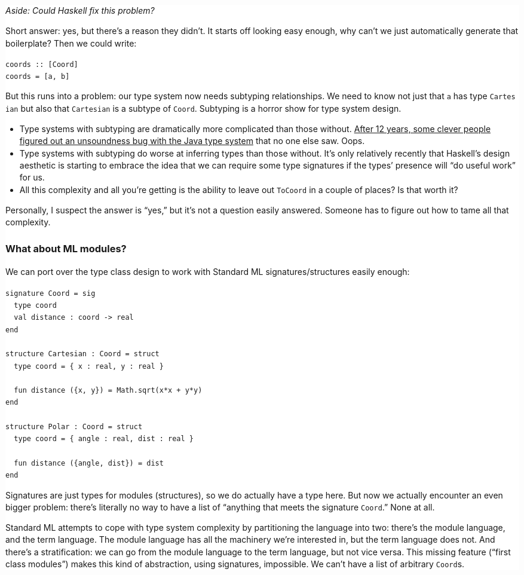 *Aside: Could Haskell fix this problem?*

Short answer: yes, but there’s a reason they didn’t. It starts off looking easy enough, why can’t we just automatically generate that boilerplate? Then we could write:

```
coords :: [Coord]
coords = [a, b]
```

But this runs into a problem: our type system now needs subtyping relationships. We need to know not just that `a` has type `Cartesian` but also that `Cartesian` is a subtype of `Coord`. Subtyping is a horror show for type system design.

- Type systems with subtyping are dramatically more complicated than those without. [After 12 years, some clever people figured out an unsoundness bug with the Java type system](http://io.livecode.ch/learn/namin/unsound) that no one else saw. Oops.
- Type systems with subtyping do worse at inferring types than those without. It’s only relatively recently that Haskell’s design aesthetic is starting to embrace the idea that we can require some type signatures if the types’ presence will “do useful work” for us.
- All this complexity and all you’re getting is the ability to leave out `ToCoord` in a couple of places? Is that worth it?

Personally, I suspect the answer is “yes,” but it’s not a question easily answered. Someone has to figure out how to tame all that complexity.

### What about ML modules?

We can port over the type class design to work with Standard ML signatures/structures easily enough:

```
signature Coord = sig
  type coord
  val distance : coord -> real
end

structure Cartesian : Coord = struct
  type coord = { x : real, y : real }
  
  fun distance ({x, y}) = Math.sqrt(x*x + y*y)
end

structure Polar : Coord = struct
  type coord = { angle : real, dist : real }
  
  fun distance ({angle, dist}) = dist
end
```

Signatures are just types for modules (structures), so we do actually have a type here. But now we actually encounter an even bigger problem: there’s literally no way to have a list of “anything that meets the signature `Coord`.” None at all.

Standard ML attempts to cope with type system complexity by partitioning the language into two: there’s the module language, and the term language. The module language has all the machinery we’re interested in, but the term language does not. And there’s a stratification: we can go from the module language to the term language, but not vice versa. This missing feature (“first class modules”) makes this kind of abstraction, using signatures, impossible. We can’t have a list of arbitrary `Coord`s.
